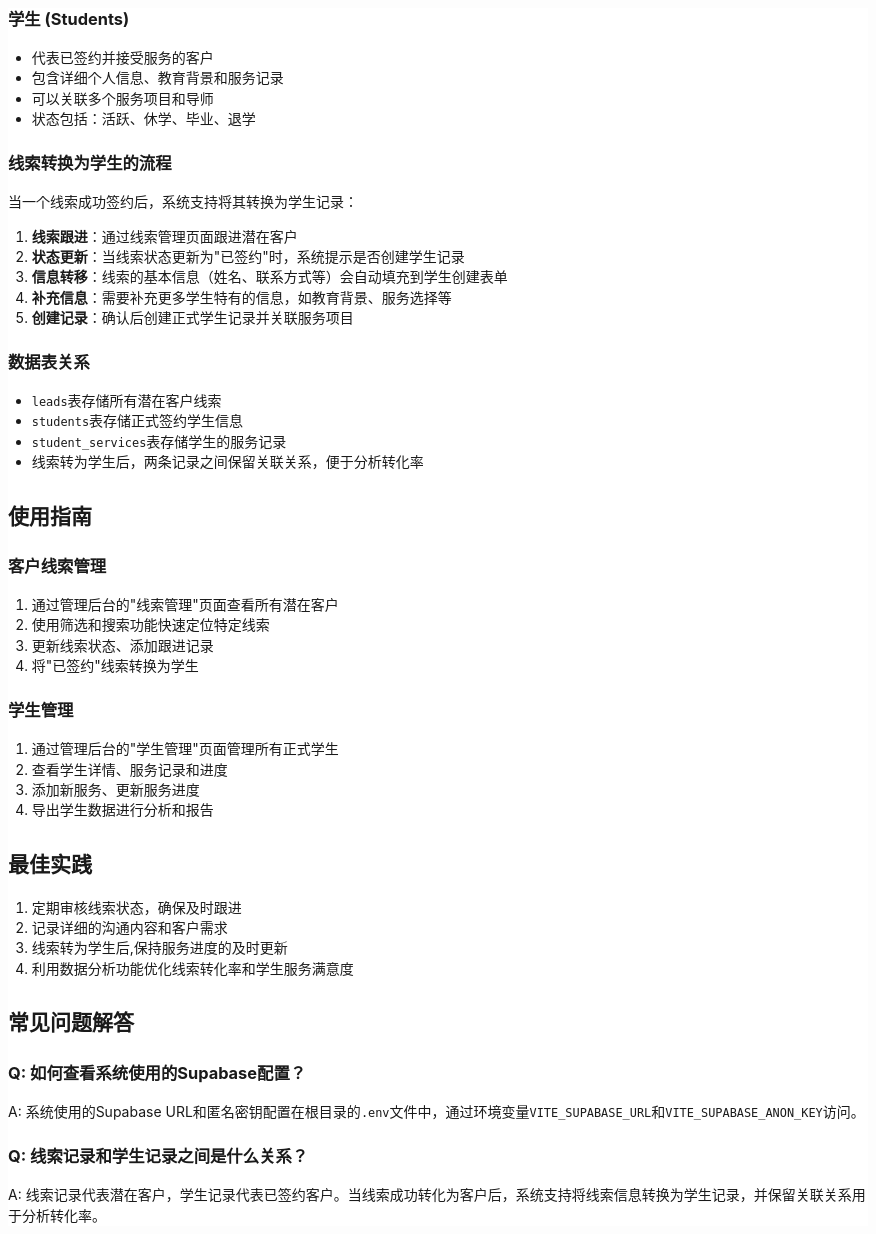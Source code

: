 ### 学生 (Students)
- 代表已签约并接受服务的客户
- 包含详细个人信息、教育背景和服务记录
- 可以关联多个服务项目和导师
- 状态包括：活跃、休学、毕业、退学

### 线索转换为学生的流程

当一个线索成功签约后，系统支持将其转换为学生记录：

1. **线索跟进**：通过线索管理页面跟进潜在客户
2. **状态更新**：当线索状态更新为"已签约"时，系统提示是否创建学生记录
3. **信息转移**：线索的基本信息（姓名、联系方式等）会自动填充到学生创建表单
4. **补充信息**：需要补充更多学生特有的信息，如教育背景、服务选择等
5. **创建记录**：确认后创建正式学生记录并关联服务项目

### 数据表关系
- `leads`表存储所有潜在客户线索
- `students`表存储正式签约学生信息
- `student_services`表存储学生的服务记录
- 线索转为学生后，两条记录之间保留关联关系，便于分析转化率

## 使用指南

### 客户线索管理
1. 通过管理后台的"线索管理"页面查看所有潜在客户
2. 使用筛选和搜索功能快速定位特定线索
3. 更新线索状态、添加跟进记录
4. 将"已签约"线索转换为学生

### 学生管理
1. 通过管理后台的"学生管理"页面管理所有正式学生
2. 查看学生详情、服务记录和进度
3. 添加新服务、更新服务进度
4. 导出学生数据进行分析和报告

## 最佳实践
1. 定期审核线索状态，确保及时跟进
2. 记录详细的沟通内容和客户需求
3. 线索转为学生后,保持服务进度的及时更新
4. 利用数据分析功能优化线索转化率和学生服务满意度

## 常见问题解答

### Q: 如何查看系统使用的Supabase配置？
A: 系统使用的Supabase URL和匿名密钥配置在根目录的`.env`文件中，通过环境变量`VITE_SUPABASE_URL`和`VITE_SUPABASE_ANON_KEY`访问。

### Q: 线索记录和学生记录之间是什么关系？
A: 线索记录代表潜在客户，学生记录代表已签约客户。当线索成功转化为客户后，系统支持将线索信息转换为学生记录，并保留关联关系用于分析转化率。

